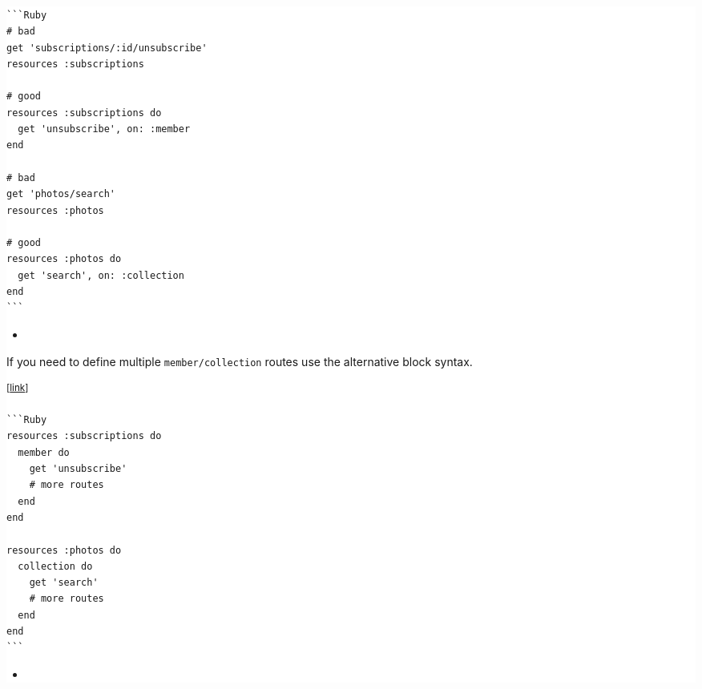     ```Ruby
    # bad
    get 'subscriptions/:id/unsubscribe'
    resources :subscriptions

    # good
    resources :subscriptions do
      get 'unsubscribe', on: :member
    end

    # bad
    get 'photos/search'
    resources :photos

    # good
    resources :photos do
      get 'search', on: :collection
    end
    ```


* <a name="many-member-collection-routes"></a>

If you need to define multiple `member/collection` routes use the
  alternative block syntax.

<sup>[[link](#many-member-collection-routes)]</sup>

    ```Ruby
    resources :subscriptions do
      member do
        get 'unsubscribe'
        # more routes
      end
    end

    resources :photos do
      collection do
        get 'search'
        # more routes
      end
    end
    ```


* <a name="nested-routes"></a>
